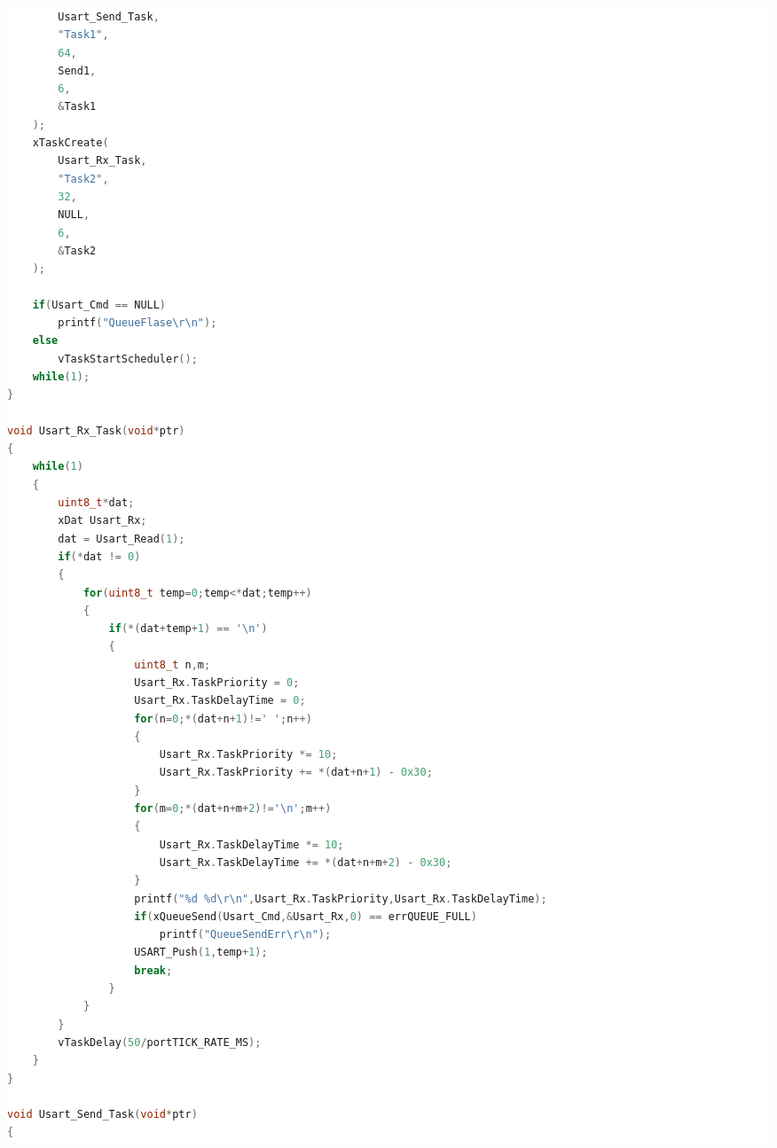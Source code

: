 ```c
		Usart_Send_Task,
		"Task1",
		64,
		Send1,
		6,
		&Task1
	);
	xTaskCreate(
		Usart_Rx_Task,
		"Task2",
		32,
		NULL,
		6,
		&Task2
	);

	if(Usart_Cmd == NULL)
		printf("QueueFlase\r\n");
	else
		vTaskStartScheduler();
	while(1);
}

void Usart_Rx_Task(void*ptr)
{
	while(1)
	{
		uint8_t*dat;
		xDat Usart_Rx;
		dat = Usart_Read(1);
		if(*dat != 0)
		{
			for(uint8_t temp=0;temp<*dat;temp++)
			{
				if(*(dat+temp+1) == '\n')
				{
					uint8_t n,m;
					Usart_Rx.TaskPriority = 0;
					Usart_Rx.TaskDelayTime = 0;
					for(n=0;*(dat+n+1)!=' ';n++)
					{
						Usart_Rx.TaskPriority *= 10;
						Usart_Rx.TaskPriority += *(dat+n+1) - 0x30;
					}
					for(m=0;*(dat+n+m+2)!='\n';m++)
					{
						Usart_Rx.TaskDelayTime *= 10;
						Usart_Rx.TaskDelayTime += *(dat+n+m+2) - 0x30;
					}
					printf("%d %d\r\n",Usart_Rx.TaskPriority,Usart_Rx.TaskDelayTime);
					if(xQueueSend(Usart_Cmd,&Usart_Rx,0) == errQUEUE_FULL)
						printf("QueueSendErr\r\n");
					USART_Push(1,temp+1);
					break;
				}
			}
		}
		vTaskDelay(50/portTICK_RATE_MS);
	}
}

void Usart_Send_Task(void*ptr)
{
```